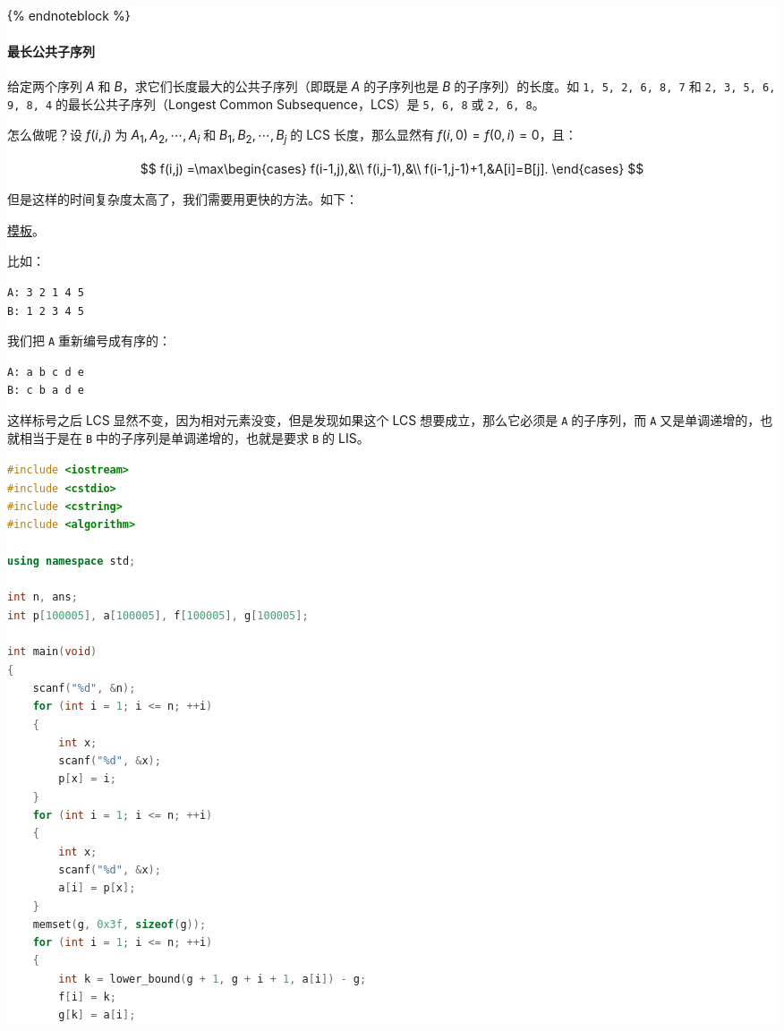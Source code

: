 {% endnoteblock %}

#### 最长公共子序列

给定两个序列 $A$ 和 $B$，求它们长度最大的公共子序列（即既是 $A$ 的子序列也是 $B$ 的子序列）的长度。如 `1, 5, 2, 6, 8, 7` 和 `2, 3, 5, 6, 9, 8, 4` 的最长公共子序列（Longest Common Subsequence，LCS）是 `5, 6, 8` 或 `2, 6, 8`。

怎么做呢？设 $f(i,j)$ 为 $A_1,A_2,\cdots,A_i$ 和 $B_1,B_2,\cdots,B_j$ 的 LCS 长度，那么显然有 $f(i,0)=f(0,i)=0$，且：

$$
f(i,j) =\max\begin{cases}
f(i-1,j),&\\
f(i,j-1),&\\
f(i-1,j-1)+1,&A[i]=B[j].
\end{cases}
$$

但是这样的时间复杂度太高了，我们需要用更快的方法。如下：

[模板](https://www.luogu.com.cn/problem/P1439)。

比如：

```
A: 3 2 1 4 5
B: 1 2 3 4 5
```

我们把 `A` 重新编号成有序的：

```
A: a b c d e
B: c b a d e
```

这样标号之后 LCS 显然不变，因为相对元素没变，但是发现如果这个 LCS 想要成立，那么它必须是 `A` 的子序列，而 `A` 又是单调递增的，也就相当于是在 `B` 中的子序列是单调递增的，也就是要求 `B` 的 LIS。

```cpp
#include <iostream>
#include <cstdio>
#include <cstring>
#include <algorithm>

using namespace std;

int n, ans;
int p[100005], a[100005], f[100005], g[100005];

int main(void)
{
    scanf("%d", &n);
    for (int i = 1; i <= n; ++i)
    {
        int x;
        scanf("%d", &x);
        p[x] = i;
    }
    for (int i = 1; i <= n; ++i)
    {
        int x;
        scanf("%d", &x);
        a[i] = p[x];
    }
    memset(g, 0x3f, sizeof(g));
    for (int i = 1; i <= n; ++i)
    {
        int k = lower_bound(g + 1, g + i + 1, a[i]) - g;
        f[i] = k;
        g[k] = a[i];
```